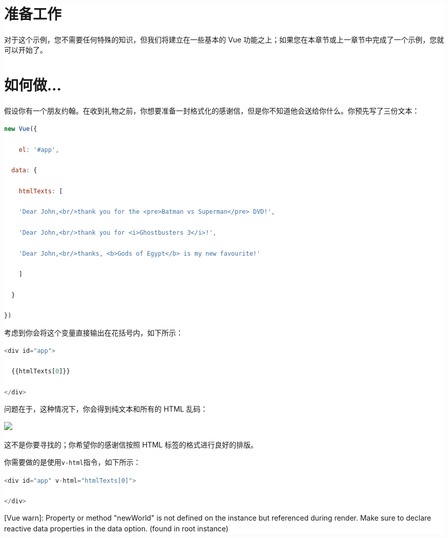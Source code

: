 # 准备工作

对于这个示例，您不需要任何特殊的知识，但我们将建立在一些基本的 Vue 功能之上；如果您在本章节或上一章节中完成了一个示例，您就可以开始了。

# 如何做...

假设你有一个朋友约翰。在收到礼物之前，你想要准备一封格式化的感谢信，但是你不知道他会送给你什么。你预先写了三份文本：

```js
new Vue({ 

    el: '#app', 

  data: { 

    htmlTexts: [ 

    'Dear John,<br/>thank you for the <pre>Batman vs Superman</pre> DVD!', 

    'Dear John,<br/>thank you for <i>Ghostbusters 3</i>!', 

    'Dear John,<br/>thanks, <b>Gods of Egypt</b> is my new favourite!' 

    ] 

  } 

})

```

考虑到你会将这个变量直接输出在花括号内，如下所示：

```js
<div id="app"> 

  {{htmlTexts[0]}} 

</div>

```

问题在于，这种情况下，你会得到纯文本和所有的 HTML 乱码：

![](https://github.com/OpenDocCN/freelearn-vue-zh/raw/master/docs/vue2-cb/img/Image00027.jpg)

这不是你要寻找的；你希望你的感谢信按照 HTML 标签的格式进行良好的排版。

你需要做的是使用`v-html`指令，如下所示：

```js
<div id="app" v-html="htmlTexts[0]"> 

</div>

```


[Vue warn]: Property or method "newWorld" is not defined on the instance but referenced during render. Make sure to declare reactive data properties in the data option. (found in root instance)